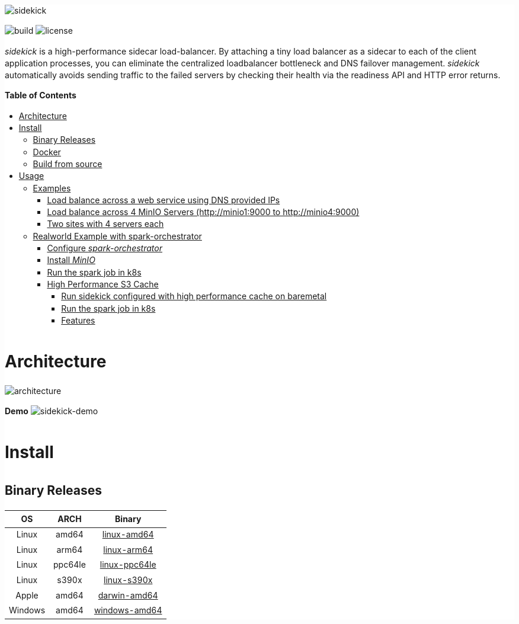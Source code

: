![sidekick](https://raw.githubusercontent.com/minio/sidekick/master/sidekick_logo.png)

![build](https://github.com/minio/sidekick/workflows/Go/badge.svg) ![license](https://img.shields.io/badge/license-AGPL%20V3-blue)

*sidekick* is a high-performance sidecar load-balancer. By attaching a tiny load balancer as a sidecar to each of the client application processes, you can eliminate the centralized loadbalancer bottleneck and DNS failover management. *sidekick* automatically avoids sending traffic to the failed servers by checking their health via the readiness API and HTTP error returns.


**Table of Contents**

- [Architecture](#architecture)
- [Install](#install)
    - [Binary Releases](#binary-releases)
    - [Docker](#docker)
    - [Build from source](#build-from-source)
- [Usage](#usage)
    - [Examples](#examples)
        - [Load balance across a web service using DNS provided IPs](#load-balance-across-a-web-service-using-dns-provided-ips)
        - [Load balance across 4 MinIO Servers (http://minio1:9000 to http://minio4:9000)](#load-balance-across-4-minio-servers-httpminio19000-to-httpminio49000)
        - [Two sites with 4 servers each](#two-sites-with-4-servers-each)
    - [Realworld Example with spark-orchestrator](#realworld-example-with-spark-orchestrator)
        - [Configure *spark-orchestrator*](#configure-spark-orchestrator)
        - [Install *MinIO*](#install-minio)
        - [Run the spark job in k8s](#run-the-spark-job-in-k8s)
        - [High Performance S3 Cache](#high-performance-s3-cache)
            - [Run sidekick configured with high performance cache on baremetal](#run-sidekick-configured-with-high-performance-cache-on-baremetal)
            - [Run the spark job in k8s](#run-the-spark-job-in-k8s-1)
            - [Features](#features)



# Architecture
![architecture](https://raw.githubusercontent.com/minio/sidekick/master/arch_sidekick.png)

**Demo** ![sidekick-demo](https://raw.githubusercontent.com/minio/sidekick/master/sidekick-demo.gif)

# Install

## Binary Releases

| OS      | ARCH    | Binary                                                                                       |
|:-------:|:-------:|:--------------------------------------------------------------------------------------------:|
| Linux   | amd64   | [linux-amd64](https://github.com/minio/sidekick/releases/latest/download/sidekick-linux-amd64)         |
| Linux   | arm64   | [linux-arm64](https://github.com/minio/sidekick/releases/latest/download/sidekick-linux-arm64)         |
| Linux   | ppc64le | [linux-ppc64le](https://github.com/minio/sidekick/releases/latest/download/sidekick-linux-ppc64le)     |
| Linux   | s390x   | [linux-s390x](https://github.com/minio/sidekick/releases/latest/download/sidekick-linux-s390x)         |
| Apple   | amd64   | [darwin-amd64](https://github.com/minio/sidekick/releases/latest/download/sidekick-darwin-amd64)       |
| Windows | amd64   | [windows-amd64](https://github.com/minio/sidekick/releases/latest/download/sidekick-windows-amd64.exe) |
